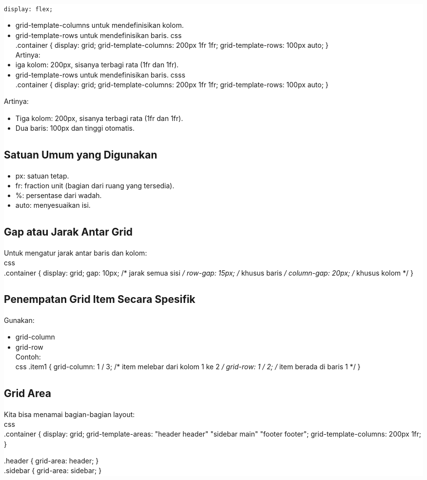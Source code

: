 ```display: flex;```
- grid-template-columns untuk mendefinisikan kolom.
-  grid-template-rows untuk mendefinisikan baris.
css  
  .container {
  display: grid;
  grid-template-columns: 200px 1fr 1fr;
  grid-template-rows: 100px auto;
}  
Artinya:  
- iga kolom: 200px, sisanya terbagi rata (1fr dan 1fr).
- grid-template-rows untuk mendefinisikan baris.
 csss  
.container {
  display: grid;
  grid-template-columns: 200px 1fr 1fr;
  grid-template-rows: 100px auto;
}   

Artinya:  
- Tiga kolom: 200px, sisanya terbagi rata (1fr dan 1fr).    
- Dua baris: 100px dan tinggi otomatis.  

## Satuan Umum yang Digunakan  
- px: satuan tetap.   
- fr: fraction unit (bagian dari ruang yang tersedia).  
- %: persentase dari wadah.  
- auto: menyesuaikan isi.  

## Gap atau Jarak Antar Grid  
Untuk mengatur jarak antar baris dan kolom:  
css   
.container {
  display: grid;
  gap: 10px;           /* jarak semua sisi */
  row-gap: 15px;       /* khusus baris */
  column-gap: 20px;    /* khusus kolom */
}   

## Penempatan Grid Item Secara Spesifik  
Gunakan:  
- grid-column   
- grid-row   
Contoh:  
css
.item1 {
  grid-column: 1 / 3; /* item melebar dari kolom 1 ke 2 */
  grid-row: 1 / 2;    /* item berada di baris 1 */
}   

## Grid Area    
Kita bisa menamai bagian-bagian layout:   
css     
.container {
  display: grid;
  grid-template-areas:
    "header header"
    "sidebar main"
    "footer footer";
  grid-template-columns: 200px 1fr;
}  

.header  { grid-area: header; }  
.sidebar { grid-area: sidebar; }  
```